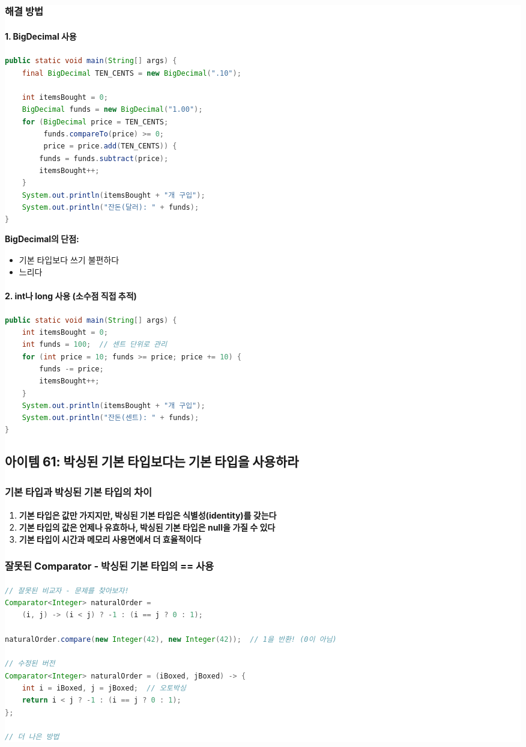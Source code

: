 ### 해결 방법

#### 1. BigDecimal 사용

```java
public static void main(String[] args) {
    final BigDecimal TEN_CENTS = new BigDecimal(".10");

    int itemsBought = 0;
    BigDecimal funds = new BigDecimal("1.00");
    for (BigDecimal price = TEN_CENTS;
         funds.compareTo(price) >= 0;
         price = price.add(TEN_CENTS)) {
        funds = funds.subtract(price);
        itemsBought++;
    }
    System.out.println(itemsBought + "개 구입");
    System.out.println("잔돈(달러): " + funds);
}
```

**BigDecimal의 단점:**

- 기본 타입보다 쓰기 불편하다
- 느리다

#### 2. int나 long 사용 (소수점 직접 추적)

```java
public static void main(String[] args) {
    int itemsBought = 0;
    int funds = 100;  // 센트 단위로 관리
    for (int price = 10; funds >= price; price += 10) {
        funds -= price;
        itemsBought++;
    }
    System.out.println(itemsBought + "개 구입");
    System.out.println("잔돈(센트): " + funds);
}
```

## 아이템 61: 박싱된 기본 타입보다는 기본 타입을 사용하라

### 기본 타입과 박싱된 기본 타입의 차이

1. **기본 타입은 값만 가지지만, 박싱된 기본 타입은 식별성(identity)를 갖는다**
2. **기본 타입의 값은 언제나 유효하나, 박싱된 기본 타입은 null을 가질 수 있다**
3. **기본 타입이 시간과 메모리 사용면에서 더 효율적이다**

### 잘못된 Comparator - 박싱된 기본 타입의 == 사용

```java
// 잘못된 비교자 - 문제를 찾아보자!
Comparator<Integer> naturalOrder =
    (i, j) -> (i < j) ? -1 : (i == j ? 0 : 1);

naturalOrder.compare(new Integer(42), new Integer(42));  // 1을 반환! (0이 아님)

// 수정된 버전
Comparator<Integer> naturalOrder = (iBoxed, jBoxed) -> {
    int i = iBoxed, j = jBoxed;  // 오토박싱
    return i < j ? -1 : (i == j ? 0 : 1);
};

// 더 나은 방법
```